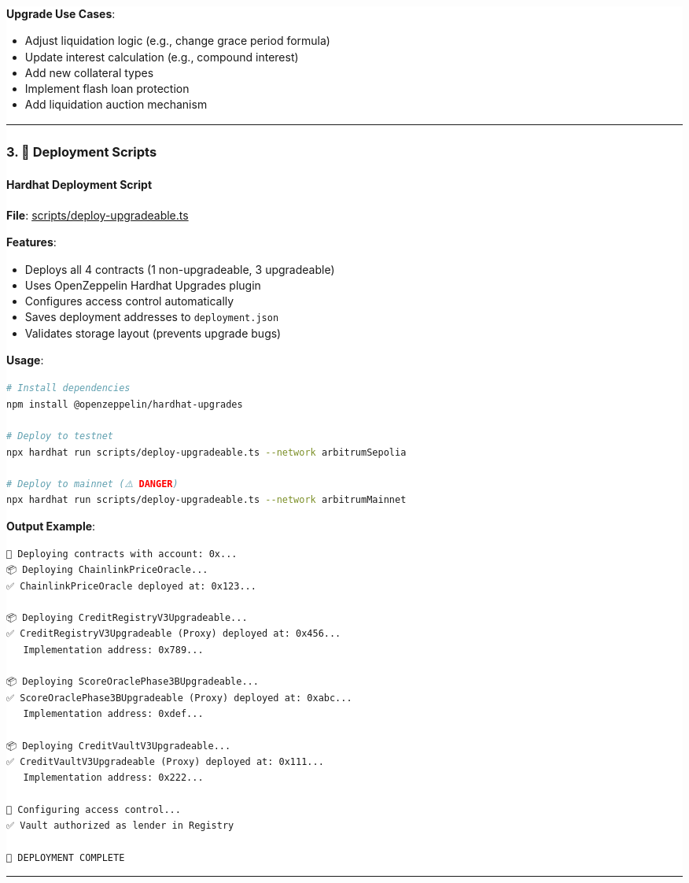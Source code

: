 **Upgrade Use Cases**:
- Adjust liquidation logic (e.g., change grace period formula)
- Update interest calculation (e.g., compound interest)
- Add new collateral types
- Implement flash loan protection
- Add liquidation auction mechanism

---

### 3. 🚀 Deployment Scripts

#### **Hardhat Deployment Script**

**File**: [scripts/deploy-upgradeable.ts](scripts/deploy-upgradeable.ts)

**Features**:
- Deploys all 4 contracts (1 non-upgradeable, 3 upgradeable)
- Uses OpenZeppelin Hardhat Upgrades plugin
- Configures access control automatically
- Saves deployment addresses to `deployment.json`
- Validates storage layout (prevents upgrade bugs)

**Usage**:
```bash
# Install dependencies
npm install @openzeppelin/hardhat-upgrades

# Deploy to testnet
npx hardhat run scripts/deploy-upgradeable.ts --network arbitrumSepolia

# Deploy to mainnet (⚠️ DANGER)
npx hardhat run scripts/deploy-upgradeable.ts --network arbitrumMainnet
```

**Output Example**:
```
🚀 Deploying contracts with account: 0x...
📦 Deploying ChainlinkPriceOracle...
✅ ChainlinkPriceOracle deployed at: 0x123...

📦 Deploying CreditRegistryV3Upgradeable...
✅ CreditRegistryV3Upgradeable (Proxy) deployed at: 0x456...
   Implementation address: 0x789...

📦 Deploying ScoreOraclePhase3BUpgradeable...
✅ ScoreOraclePhase3BUpgradeable (Proxy) deployed at: 0xabc...
   Implementation address: 0xdef...

📦 Deploying CreditVaultV3Upgradeable...
✅ CreditVaultV3Upgradeable (Proxy) deployed at: 0x111...
   Implementation address: 0x222...

🔐 Configuring access control...
✅ Vault authorized as lender in Registry

🎉 DEPLOYMENT COMPLETE
```

---